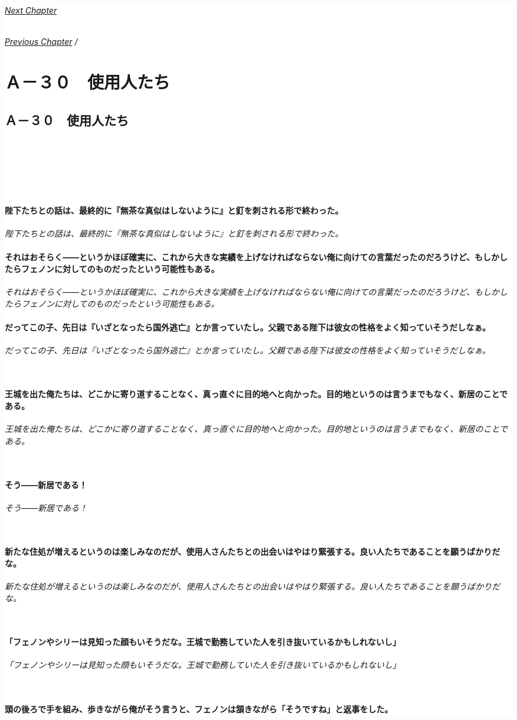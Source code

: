 ###### [Next Chapter](./chapter_0145.md)
###### [Previous Chapter](./chapter_0143.md)&nbsp;/&nbsp;

# Ａ－３０　使用人たち

## Ａ－３０　使用人たち

&nbsp;

&nbsp;

&nbsp;

#### 陛下たちとの話は、最終的に『無茶な真似はしないように』と釘を刺される形で終わった。

*陛下たちとの話は、最終的に『無茶な真似はしないように』と釘を刺される形で終わった。*

#### それはおそらく――というかほぼ確実に、これから大きな実績を上げなければならない俺に向けての言葉だったのだろうけど、もしかしたらフェノンに対してのものだったという可能性もある。

*それはおそらく――というかほぼ確実に、これから大きな実績を上げなければならない俺に向けての言葉だったのだろうけど、もしかしたらフェノンに対してのものだったという可能性もある。*

#### だってこの子、先日は『いざとなったら国外逃亡』とか言っていたし。父親である陛下は彼女の性格をよく知っていそうだしなぁ。

*だってこの子、先日は『いざとなったら国外逃亡』とか言っていたし。父親である陛下は彼女の性格をよく知っていそうだしなぁ。*

&nbsp;

#### 王城を出た俺たちは、どこかに寄り道することなく、真っ直ぐに目的地へと向かった。目的地というのは言うまでもなく、新居のことである。

*王城を出た俺たちは、どこかに寄り道することなく、真っ直ぐに目的地へと向かった。目的地というのは言うまでもなく、新居のことである。*

&nbsp;

#### そう――新居である！

*そう――新居である！*

&nbsp;

#### 新たな住処が増えるというのは楽しみなのだが、使用人さんたちとの出会いはやはり緊張する。良い人たちであることを願うばかりだな。

*新たな住処が増えるというのは楽しみなのだが、使用人さんたちとの出会いはやはり緊張する。良い人たちであることを願うばかりだな。*

&nbsp;

#### 「フェノンやシリーは見知った顔もいそうだな。王城で勤務していた人を引き抜いているかもしれないし」

*「フェノンやシリーは見知った顔もいそうだな。王城で勤務していた人を引き抜いているかもしれないし」*

&nbsp;

#### 頭の後ろで手を組み、歩きながら俺がそう言うと、フェノンは頷きながら「そうですね」と返事をした。
